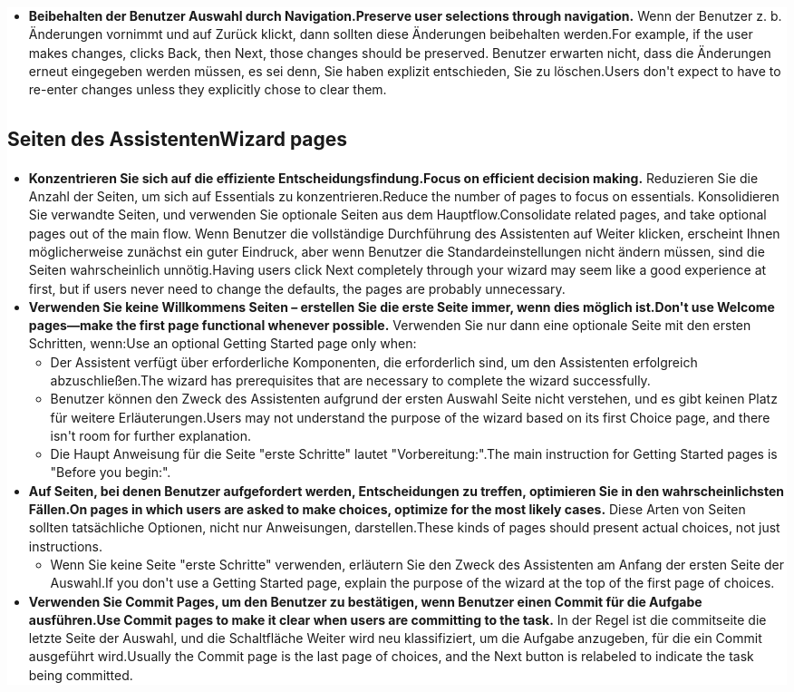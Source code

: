-   <span data-ttu-id="a936d-417">**Beibehalten der Benutzer Auswahl durch Navigation.**</span><span class="sxs-lookup"><span data-stu-id="a936d-417">**Preserve user selections through navigation.**</span></span> <span data-ttu-id="a936d-418">Wenn der Benutzer z. b. Änderungen vornimmt und auf Zurück klickt, dann sollten diese Änderungen beibehalten werden.</span><span class="sxs-lookup"><span data-stu-id="a936d-418">For example, if the user makes changes, clicks Back, then Next, those changes should be preserved.</span></span> <span data-ttu-id="a936d-419">Benutzer erwarten nicht, dass die Änderungen erneut eingegeben werden müssen, es sei denn, Sie haben explizit entschieden, Sie zu löschen.</span><span class="sxs-lookup"><span data-stu-id="a936d-419">Users don't expect to have to re-enter changes unless they explicitly chose to clear them.</span></span>

## <a name="wizard-pages"></a><span data-ttu-id="a936d-420">Seiten des Assistenten</span><span class="sxs-lookup"><span data-stu-id="a936d-420">Wizard pages</span></span>

-   <span data-ttu-id="a936d-421">**Konzentrieren Sie sich auf die effiziente Entscheidungsfindung.**</span><span class="sxs-lookup"><span data-stu-id="a936d-421">**Focus on efficient decision making.**</span></span> <span data-ttu-id="a936d-422">Reduzieren Sie die Anzahl der Seiten, um sich auf Essentials zu konzentrieren.</span><span class="sxs-lookup"><span data-stu-id="a936d-422">Reduce the number of pages to focus on essentials.</span></span> <span data-ttu-id="a936d-423">Konsolidieren Sie verwandte Seiten, und verwenden Sie optionale Seiten aus dem Hauptflow.</span><span class="sxs-lookup"><span data-stu-id="a936d-423">Consolidate related pages, and take optional pages out of the main flow.</span></span> <span data-ttu-id="a936d-424">Wenn Benutzer die vollständige Durchführung des Assistenten auf Weiter klicken, erscheint Ihnen möglicherweise zunächst ein guter Eindruck, aber wenn Benutzer die Standardeinstellungen nicht ändern müssen, sind die Seiten wahrscheinlich unnötig.</span><span class="sxs-lookup"><span data-stu-id="a936d-424">Having users click Next completely through your wizard may seem like a good experience at first, but if users never need to change the defaults, the pages are probably unnecessary.</span></span>
-   <span data-ttu-id="a936d-425">**Verwenden Sie keine Willkommens Seiten – erstellen Sie die erste Seite immer, wenn dies möglich ist.**</span><span class="sxs-lookup"><span data-stu-id="a936d-425">**Don't use Welcome pages—make the first page functional whenever possible.**</span></span> <span data-ttu-id="a936d-426">Verwenden Sie nur dann eine optionale Seite mit den ersten Schritten, wenn:</span><span class="sxs-lookup"><span data-stu-id="a936d-426">Use an optional Getting Started page only when:</span></span>
    -   <span data-ttu-id="a936d-427">Der Assistent verfügt über erforderliche Komponenten, die erforderlich sind, um den Assistenten erfolgreich abzuschließen.</span><span class="sxs-lookup"><span data-stu-id="a936d-427">The wizard has prerequisites that are necessary to complete the wizard successfully.</span></span>
    -   <span data-ttu-id="a936d-428">Benutzer können den Zweck des Assistenten aufgrund der ersten Auswahl Seite nicht verstehen, und es gibt keinen Platz für weitere Erläuterungen.</span><span class="sxs-lookup"><span data-stu-id="a936d-428">Users may not understand the purpose of the wizard based on its first Choice page, and there isn't room for further explanation.</span></span>
    -   <span data-ttu-id="a936d-429">Die Haupt Anweisung für die Seite "erste Schritte" lautet "Vorbereitung:".</span><span class="sxs-lookup"><span data-stu-id="a936d-429">The main instruction for Getting Started pages is "Before you begin:".</span></span>
-   <span data-ttu-id="a936d-430">**Auf Seiten, bei denen Benutzer aufgefordert werden, Entscheidungen zu treffen, optimieren Sie in den wahrscheinlichsten Fällen.**</span><span class="sxs-lookup"><span data-stu-id="a936d-430">**On pages in which users are asked to make choices, optimize for the most likely cases.**</span></span> <span data-ttu-id="a936d-431">Diese Arten von Seiten sollten tatsächliche Optionen, nicht nur Anweisungen, darstellen.</span><span class="sxs-lookup"><span data-stu-id="a936d-431">These kinds of pages should present actual choices, not just instructions.</span></span>
    -   <span data-ttu-id="a936d-432">Wenn Sie keine Seite "erste Schritte" verwenden, erläutern Sie den Zweck des Assistenten am Anfang der ersten Seite der Auswahl.</span><span class="sxs-lookup"><span data-stu-id="a936d-432">If you don't use a Getting Started page, explain the purpose of the wizard at the top of the first page of choices.</span></span>
-   <span data-ttu-id="a936d-433">**Verwenden Sie Commit Pages, um den Benutzer zu bestätigen, wenn Benutzer einen Commit für die Aufgabe ausführen.**</span><span class="sxs-lookup"><span data-stu-id="a936d-433">**Use Commit pages to make it clear when users are committing to the task.**</span></span> <span data-ttu-id="a936d-434">In der Regel ist die commitseite die letzte Seite der Auswahl, und die Schaltfläche Weiter wird neu klassifiziert, um die Aufgabe anzugeben, für die ein Commit ausgeführt wird.</span><span class="sxs-lookup"><span data-stu-id="a936d-434">Usually the Commit page is the last page of choices, and the Next button is relabeled to indicate the task being committed.</span></span>